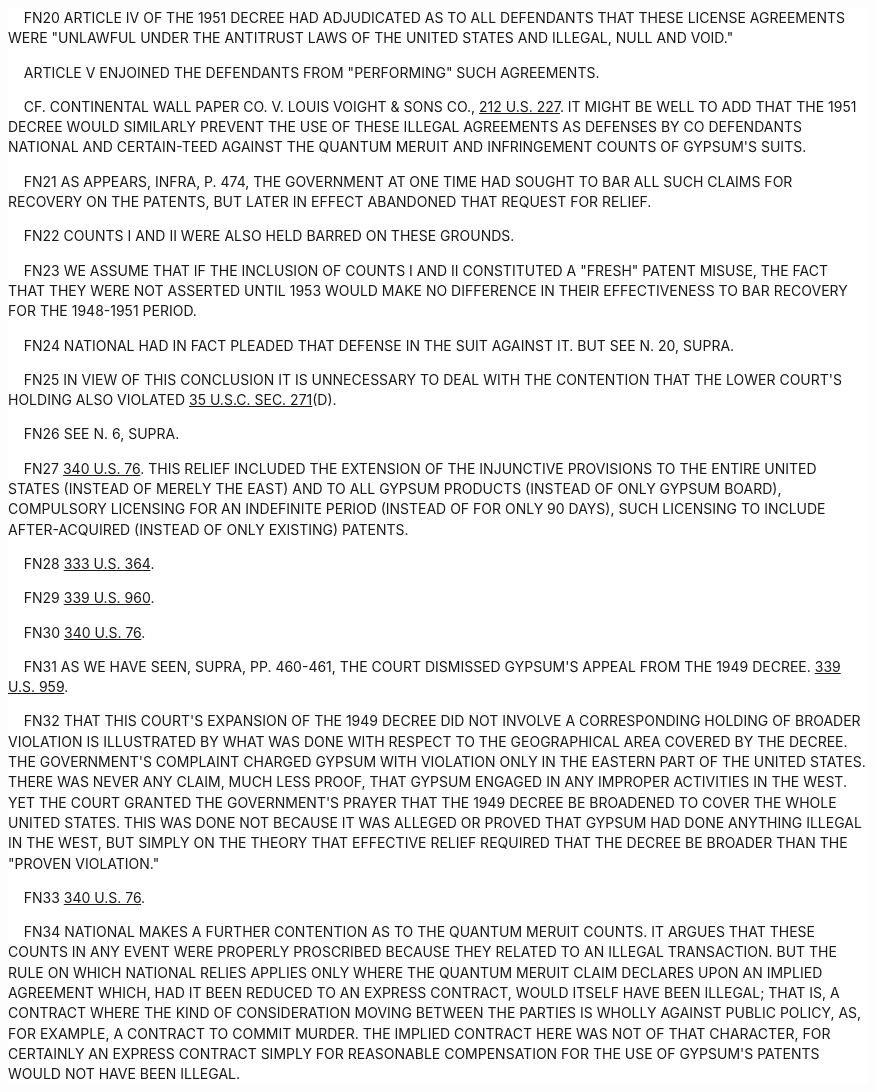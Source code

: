     FN20  ARTICLE IV OF THE 1951 DECREE HAD ADJUDICATED AS TO ALL DEFENDANTS THAT THESE LICENSE AGREEMENTS WERE "UNLAWFUL UNDER THE ANTITRUST LAWS OF THE UNITED STATES AND ILLEGAL, NULL AND VOID."

    ARTICLE V ENJOINED THE DEFENDANTS FROM "PERFORMING" SUCH AGREEMENTS.

    CF. CONTINENTAL WALL PAPER CO. V. LOUIS VOIGHT & SONS CO., [212 U.S. 227][/us/courts/scotus/usReporter/212/227].  IT MIGHT BE WELL TO ADD THAT THE 1951 DECREE WOULD SIMILARLY PREVENT THE USE OF THESE ILLEGAL AGREEMENTS AS DEFENSES BY CO DEFENDANTS NATIONAL AND CERTAIN-TEED AGAINST THE QUANTUM MERUIT AND INFRINGEMENT COUNTS OF GYPSUM'S SUITS.

    FN21  AS APPEARS, INFRA, P. 474, THE GOVERNMENT AT ONE TIME HAD SOUGHT TO BAR ALL SUCH CLAIMS FOR RECOVERY ON THE PATENTS, BUT LATER IN EFFECT ABANDONED THAT REQUEST FOR RELIEF.

    FN22  COUNTS I AND II WERE ALSO HELD BARRED ON THESE GROUNDS.

    FN23  WE ASSUME THAT IF THE INCLUSION OF COUNTS I AND II CONSTITUTED A "FRESH" PATENT MISUSE, THE FACT THAT THEY WERE NOT ASSERTED UNTIL 1953 WOULD MAKE NO DIFFERENCE IN THEIR EFFECTIVENESS TO BAR RECOVERY FOR THE 1948-1951 PERIOD.

    FN24  NATIONAL HAD IN FACT PLEADED THAT DEFENSE IN THE SUIT AGAINST IT.  BUT SEE N. 20, SUPRA.

    FN25  IN VIEW OF THIS CONCLUSION IT IS UNNECESSARY TO DEAL WITH THE CONTENTION THAT THE LOWER COURT'S HOLDING ALSO VIOLATED [35 U.S.C. SEC. 271][/us/usc/t35/s271](D).

    FN26  SEE N. 6, SUPRA.

    FN27  [340 U.S. 76][/us/courts/scotus/usReporter/340/76].  THIS RELIEF INCLUDED THE EXTENSION OF THE INJUNCTIVE PROVISIONS TO THE ENTIRE UNITED STATES (INSTEAD OF MERELY THE EAST) AND TO ALL GYPSUM PRODUCTS (INSTEAD OF ONLY GYPSUM BOARD), COMPULSORY LICENSING FOR AN INDEFINITE PERIOD (INSTEAD OF FOR ONLY 90 DAYS), SUCH LICENSING TO INCLUDE AFTER-ACQUIRED (INSTEAD OF ONLY EXISTING) PATENTS.

    FN28  [333 U.S. 364][/us/courts/scotus/usReporter/333/364].

    FN29  [339 U.S. 960][/us/courts/scotus/usReporter/339/960].

    FN30  [340 U.S. 76][/us/courts/scotus/usReporter/340/76].

    FN31  AS WE HAVE SEEN, SUPRA, PP. 460-461, THE COURT DISMISSED GYPSUM'S APPEAL FROM THE 1949 DECREE.  [339 U.S. 959][/us/courts/scotus/usReporter/339/959].

    FN32  THAT THIS COURT'S EXPANSION OF THE 1949 DECREE DID NOT INVOLVE A CORRESPONDING HOLDING OF BROADER VIOLATION IS ILLUSTRATED BY WHAT WAS DONE WITH RESPECT TO THE GEOGRAPHICAL AREA COVERED BY THE DECREE.  THE GOVERNMENT'S COMPLAINT CHARGED GYPSUM WITH VIOLATION ONLY IN THE EASTERN PART OF THE UNITED STATES.  THERE WAS NEVER ANY CLAIM, MUCH LESS PROOF, THAT GYPSUM ENGAGED IN ANY IMPROPER ACTIVITIES IN THE WEST.  YET THE COURT GRANTED THE GOVERNMENT'S PRAYER THAT THE 1949 DECREE BE BROADENED TO COVER THE WHOLE UNITED STATES.  THIS WAS DONE NOT BECAUSE IT WAS ALLEGED OR PROVED THAT GYPSUM HAD DONE ANYTHING ILLEGAL IN THE WEST, BUT SIMPLY ON THE THEORY THAT EFFECTIVE RELIEF REQUIRED THAT THE DECREE BE BROADER THAN THE "PROVEN VIOLATION."

    FN33  [340 U.S. 76][/us/courts/scotus/usReporter/340/76].

    FN34  NATIONAL MAKES A FURTHER CONTENTION AS TO THE QUANTUM MERUIT COUNTS.  IT ARGUES THAT THESE COUNTS IN ANY EVENT WERE PROPERLY PROSCRIBED BECAUSE THEY RELATED TO AN ILLEGAL TRANSACTION.  BUT THE RULE ON WHICH NATIONAL RELIES APPLIES ONLY WHERE THE QUANTUM MERUIT CLAIM DECLARES UPON AN IMPLIED AGREEMENT WHICH, HAD IT BEEN REDUCED TO AN EXPRESS CONTRACT, WOULD ITSELF HAVE BEEN ILLEGAL; THAT IS, A CONTRACT WHERE THE KIND OF CONSIDERATION MOVING BETWEEN THE PARTIES IS WHOLLY AGAINST PUBLIC POLICY, AS, FOR EXAMPLE, A CONTRACT TO COMMIT MURDER.  THE IMPLIED CONTRACT HERE WAS NOT OF THAT CHARACTER, FOR CERTAINLY AN EXPRESS CONTRACT SIMPLY FOR REASONABLE COMPENSATION FOR THE USE OF GYPSUM'S PATENTS WOULD NOT HAVE BEEN ILLEGAL.


[/us/courts/scotus/usReporter/352/457]: https://publicdocs.github.io/go/links?ns=uslm-x&ref=%2Fus%2Fcourts%2Fscotus%2FusReporter%2F352%2F457
[/us/courts/scotus/usReporter/333/364]: https://publicdocs.github.io/go/links?ns=uslm-x&ref=%2Fus%2Fcourts%2Fscotus%2FusReporter%2F333%2F364
[/us/courts/scotus/usReporter/323/386]: https://publicdocs.github.io/go/links?ns=uslm-x&ref=%2Fus%2Fcourts%2Fscotus%2FusReporter%2F323%2F386
[/us/courts/scotus/usReporter/324/570]: https://publicdocs.github.io/go/links?ns=uslm-x&ref=%2Fus%2Fcourts%2Fscotus%2FusReporter%2F324%2F570
[/us/courts/scotus/usReporter/350/946]: https://publicdocs.github.io/go/links?ns=uslm-x&ref=%2Fus%2Fcourts%2Fscotus%2FusReporter%2F350%2F946
[/us/courts/scotus/usReporter/286/106]: https://publicdocs.github.io/go/links?ns=uslm-x&ref=%2Fus%2Fcourts%2Fscotus%2FusReporter%2F286%2F106
[/us/courts/scotus/usReporter/312/502]: https://publicdocs.github.io/go/links?ns=uslm-x&ref=%2Fus%2Fcourts%2Fscotus%2FusReporter%2F312%2F502
[/us/courts/scotus/usReporter/316/556]: https://publicdocs.github.io/go/links?ns=uslm-x&ref=%2Fus%2Fcourts%2Fscotus%2FusReporter%2F316%2F556
[/us/courts/scotus/usReporter/314/488]: https://publicdocs.github.io/go/links?ns=uslm-x&ref=%2Fus%2Fcourts%2Fscotus%2FusReporter%2F314%2F488
[/us/courts/scotus/usReporter/314/495]: https://publicdocs.github.io/go/links?ns=uslm-x&ref=%2Fus%2Fcourts%2Fscotus%2FusReporter%2F314%2F495
[/us/courts/scotus/usReporter/329/394]: https://publicdocs.github.io/go/links?ns=uslm-x&ref=%2Fus%2Fcourts%2Fscotus%2FusReporter%2F329%2F394
[/us/courts/scotus/usReporter/329/402]: https://publicdocs.github.io/go/links?ns=uslm-x&ref=%2Fus%2Fcourts%2Fscotus%2FusReporter%2F329%2F402
[/us/courts/scotus/usReporter/320/680]: https://publicdocs.github.io/go/links?ns=uslm-x&ref=%2Fus%2Fcourts%2Fscotus%2FusReporter%2F320%2F680
[/us/courts/scotus/usReporter/343/326]: https://publicdocs.github.io/go/links?ns=uslm-x&ref=%2Fus%2Fcourts%2Fscotus%2FusReporter%2F343%2F326
[/us/courts/scotus/usReporter/342/353]: https://publicdocs.github.io/go/links?ns=uslm-x&ref=%2Fus%2Fcourts%2Fscotus%2FusReporter%2F342%2F353
[/us/courts/scotus/usReporter/323/386]: https://publicdocs.github.io/go/links?ns=uslm-x&ref=%2Fus%2Fcourts%2Fscotus%2FusReporter%2F323%2F386
[/us/courts/scotus/usReporter/324/570]: https://publicdocs.github.io/go/links?ns=uslm-x&ref=%2Fus%2Fcourts%2Fscotus%2FusReporter%2F324%2F570
[/us/stat/26/209]: https://publicdocs.github.io/go/links?ns=uslm&ref=%2Fus%2Fstat%2F26%2F209
[/us/courts/scotus/usReporter/333/364]: https://publicdocs.github.io/go/links?ns=uslm-x&ref=%2Fus%2Fcourts%2Fscotus%2FusReporter%2F333%2F364
[/us/courts/scotus/usReporter/339/959]: https://publicdocs.github.io/go/links?ns=uslm-x&ref=%2Fus%2Fcourts%2Fscotus%2FusReporter%2F339%2F959
[/us/courts/scotus/usReporter/339/960]: https://publicdocs.github.io/go/links?ns=uslm-x&ref=%2Fus%2Fcourts%2Fscotus%2FusReporter%2F339%2F960
[/us/courts/scotus/usReporter/340/76]: https://publicdocs.github.io/go/links?ns=uslm-x&ref=%2Fus%2Fcourts%2Fscotus%2FusReporter%2F340%2F76
[/us/courts/scotus/usReporter/339/960]: https://publicdocs.github.io/go/links?ns=uslm-x&ref=%2Fus%2Fcourts%2Fscotus%2FusReporter%2F339%2F960
[/us/courts/scotus/usReporter/212/227]: https://publicdocs.github.io/go/links?ns=uslm-x&ref=%2Fus%2Fcourts%2Fscotus%2FusReporter%2F212%2F227
[/us/usc/t35/s271]: https://publicdocs.github.io/go/links?ns=uslm&ref=%2Fus%2Fusc%2Ft35%2Fs271
[/us/courts/scotus/usReporter/340/76]: https://publicdocs.github.io/go/links?ns=uslm-x&ref=%2Fus%2Fcourts%2Fscotus%2FusReporter%2F340%2F76
[/us/courts/scotus/usReporter/333/364]: https://publicdocs.github.io/go/links?ns=uslm-x&ref=%2Fus%2Fcourts%2Fscotus%2FusReporter%2F333%2F364
[/us/courts/scotus/usReporter/339/960]: https://publicdocs.github.io/go/links?ns=uslm-x&ref=%2Fus%2Fcourts%2Fscotus%2FusReporter%2F339%2F960
[/us/courts/scotus/usReporter/340/76]: https://publicdocs.github.io/go/links?ns=uslm-x&ref=%2Fus%2Fcourts%2Fscotus%2FusReporter%2F340%2F76
[/us/courts/scotus/usReporter/339/959]: https://publicdocs.github.io/go/links?ns=uslm-x&ref=%2Fus%2Fcourts%2Fscotus%2FusReporter%2F339%2F959
[/us/courts/scotus/usReporter/340/76]: https://publicdocs.github.io/go/links?ns=uslm-x&ref=%2Fus%2Fcourts%2Fscotus%2FusReporter%2F340%2F76
[/us/courts/scotus/usReporter/333/364]: https://publicdocs.github.io/go/links?ns=uslm-x&ref=%2Fus%2Fcourts%2Fscotus%2FusReporter%2F333%2F364
[/us/courts/scotus/usReporter/329/394]: https://publicdocs.github.io/go/links?ns=uslm-x&ref=%2Fus%2Fcourts%2Fscotus%2FusReporter%2F329%2F394
[/us/courts/scotus/usReporter/310/150]: https://publicdocs.github.io/go/links?ns=uslm-x&ref=%2Fus%2Fcourts%2Fscotus%2FusReporter%2F310%2F150
[/us/courts/scotus/usReporter/329/402]: https://publicdocs.github.io/go/links?ns=uslm-x&ref=%2Fus%2Fcourts%2Fscotus%2FusReporter%2F329%2F402
[/us/courts/scotus/usReporter/314/488]: https://publicdocs.github.io/go/links?ns=uslm-x&ref=%2Fus%2Fcourts%2Fscotus%2FusReporter%2F314%2F488
[/us/courts/scotus/usReporter/314/495]: https://publicdocs.github.io/go/links?ns=uslm-x&ref=%2Fus%2Fcourts%2Fscotus%2FusReporter%2F314%2F495
[/us/courts/scotus/usReporter/332/319]: https://publicdocs.github.io/go/links?ns=uslm-x&ref=%2Fus%2Fcourts%2Fscotus%2FusReporter%2F332%2F319
[/us/courts/scotus/usReporter/324/570]: https://publicdocs.github.io/go/links?ns=uslm-x&ref=%2Fus%2Fcourts%2Fscotus%2FusReporter%2F324%2F570